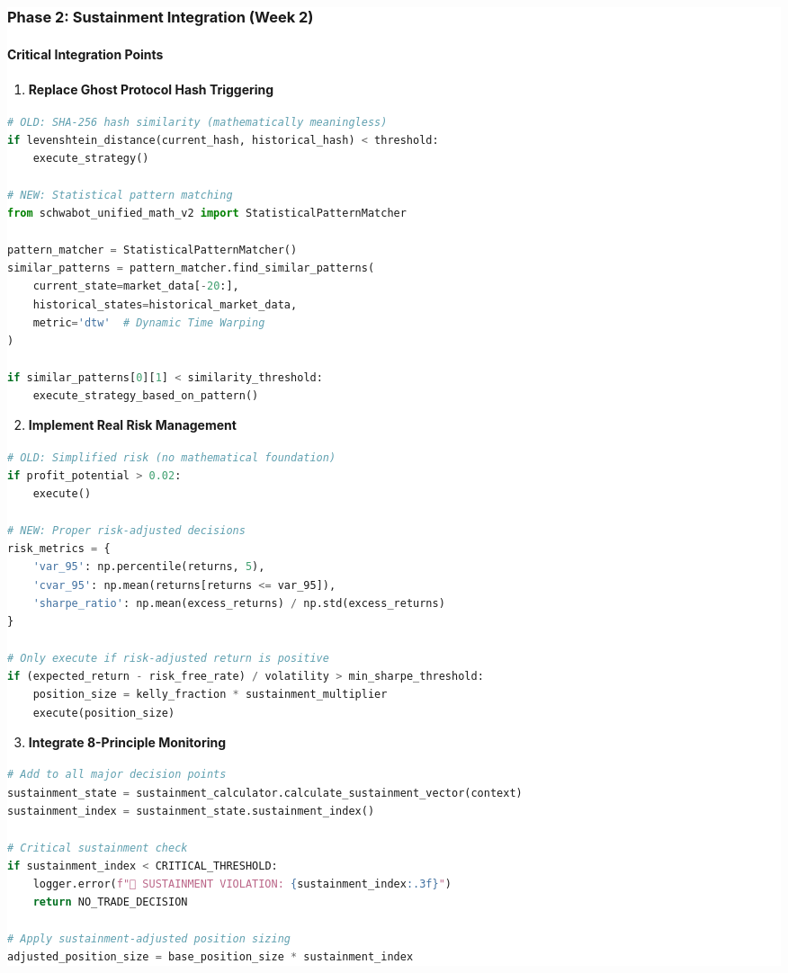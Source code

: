 ### **Phase 2: Sustainment Integration (Week 2)**

#### **Critical Integration Points**

1. **Replace Ghost Protocol Hash Triggering**
```python
# OLD: SHA-256 hash similarity (mathematically meaningless)
if levenshtein_distance(current_hash, historical_hash) < threshold:
    execute_strategy()

# NEW: Statistical pattern matching
from schwabot_unified_math_v2 import StatisticalPatternMatcher

pattern_matcher = StatisticalPatternMatcher()
similar_patterns = pattern_matcher.find_similar_patterns(
    current_state=market_data[-20:],
    historical_states=historical_market_data,
    metric='dtw'  # Dynamic Time Warping
)

if similar_patterns[0][1] < similarity_threshold:
    execute_strategy_based_on_pattern()
```

2. **Implement Real Risk Management**
```python
# OLD: Simplified risk (no mathematical foundation)
if profit_potential > 0.02:
    execute()

# NEW: Proper risk-adjusted decisions
risk_metrics = {
    'var_95': np.percentile(returns, 5),
    'cvar_95': np.mean(returns[returns <= var_95]),
    'sharpe_ratio': np.mean(excess_returns) / np.std(excess_returns)
}

# Only execute if risk-adjusted return is positive
if (expected_return - risk_free_rate) / volatility > min_sharpe_threshold:
    position_size = kelly_fraction * sustainment_multiplier
    execute(position_size)
```

3. **Integrate 8-Principle Monitoring**
```python
# Add to all major decision points
sustainment_state = sustainment_calculator.calculate_sustainment_vector(context)
sustainment_index = sustainment_state.sustainment_index()

# Critical sustainment check
if sustainment_index < CRITICAL_THRESHOLD:
    logger.error(f"🚨 SUSTAINMENT VIOLATION: {sustainment_index:.3f}")
    return NO_TRADE_DECISION
    
# Apply sustainment-adjusted position sizing
adjusted_position_size = base_position_size * sustainment_index
```
